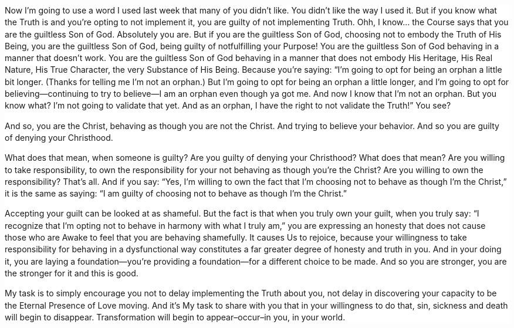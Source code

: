 Now I&rsquo;m going to use a word I used last week that many of you
didn&rsquo;t like. You didn&rsquo;t like the way I used it. But if you
know what the Truth is and you&rsquo;re opting to not implement it, you
are guilty of not implementing Truth. Ohh, I know... the Course
says that you are the guiltless Son of God. Absolutely you are. But if
you are the guiltless Son of God, choosing not to embody the Truth of
His Being, you are the guiltless Son of God, being guilty of
notfulfilling your Purpose! You are the guiltless Son of God behaving
in a manner that doesn&rsquo;t work. You are the guiltless Son of God
behaving in a manner that does not embody His Heritage, His Real Nature,
His True Character, the very Substance of His Being. Because
you&rsquo;re saying: &ldquo;I&rsquo;m going to opt for being an orphan a
little bit longer. (Thanks for telling me I&rsquo;m not an orphan.)
But I&rsquo;m going to opt for being an orphan a little longer, and
I&rsquo;m going to opt for believing&mdash;continuing to try to
believe&mdash;I am an orphan even though ya got me. And now I
know that I&rsquo;m not an orphan. But you know what? I&rsquo;m not
going to validate that yet. And as an orphan, I have the right to not
validate the Truth!&rdquo; You see?

And so, you are the Christ, behaving as though you are not the
Christ. And trying to believe your behavior. And so you are guilty of
denying your Christhood.

What does that mean, when someone is guilty? Are you guilty of denying
your Christhood? What does that mean? Are you willing to take
responsibility, to own the responsibility for your not behaving as
though you&rsquo;re the Christ? Are you willing to own the
responsibility? That&rsquo;s all. And if you say: &ldquo;Yes,
I&rsquo;m willing to own the fact that I&rsquo;m choosing not to behave
as though I&rsquo;m the Christ,&rdquo; it is the same as saying:
&ldquo;I am guilty of choosing not to behave as though I&rsquo;m the
Christ.&rdquo;

Accepting your guilt can be looked at as shameful. But the fact is that
when you truly own your guilt, when you truly say: &ldquo;I recognize
that I&rsquo;m opting not to behave in harmony with what I truly
am,&rdquo; you are expressing an honesty that does not cause those who
are Awake to feel that you are behaving shamefully. It causes Us to
rejoice, because your willingness to take responsibility for behaving in
a dysfunctional way constitutes a far greater degree of honesty and
truth in you. And in your doing it, you are laying a
foundation&mdash;you&rsquo;re providing a foundation&mdash;for a
different choice to be made. And so you are stronger, you are the
stronger for it and this is good.

My task is to simply encourage you not to delay implementing the Truth
about you, not delay in discovering your capacity to be the Eternal
Presence of Love moving. And it&rsquo;s My task to share with you that
in your willingness to do that, sin, sickness and death will begin to
disappear. Transformation will begin to appear&ndash;occur&ndash;in
you, in your world.
